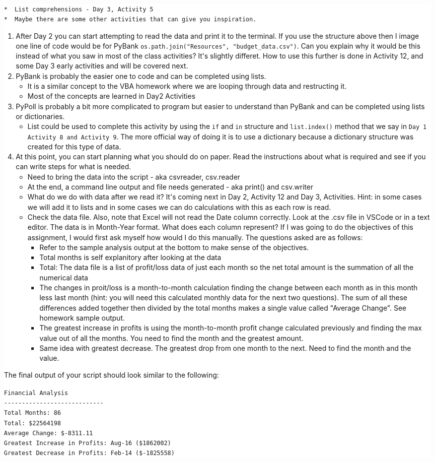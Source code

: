     *  List comprehensions - Day 3, Activity 5
    *  Maybe there are some other activities that can give you inspiration.  
    
1.  After Day 2 you can start attempting to read the data and print it to the terminal.  If you use the structure above then I image one line of code would be for PyBank `os.path.join("Resources", "budget_data.csv")`.  Can you explain why it would be this instead of what you saw in most of the class activities?  It's slightly differet.  How to use this further is done in Activity 12, and some Day 3 early activities and will be covered next.  
1.  PyBank is probably the easier one to code and can be completed using lists.  
    *  It is a similar concept to the VBA homework where we are looping through data and restructing it.
    *  Most of the concepts are learned in Day2 Activities
1.  PyPoll is probably a bit more complicated to program but easier to understand than PyBank and can be completed using lists or dictionaries.
    * List could be used to complete this activity by using the `if` and `in` structure and `list.index()` method that we say in `Day 1 Activity 8 and Activity 9`.  The more official way of doing it is to use a dictionary because a dictionary structure was created for this type of data.
1.  At this point, you can start planning what you should do on paper.  Read the instructions about what is required and see if you can write steps for what is needed.
    *  Need to bring the data into the script - aka csvreader, csv.reader
    *  At the end, a command line output and file needs generated - aka print() and csv.writer
    *  What do we do with data after we read it?  It's coming next in Day 2, Activity 12 and Day 3, Activities.  Hint: in some cases we will add it to lists and in some cases we can do calculations with this as each row is read.
    *  Check the data file.  Also, note that Excel will not read the Date column correctly.  Look at the .csv file in VSCode or in a text editor.  The data is in Month-Year format.  What does each column represent?  If I was going to do the objectives of this assignment, I would first ask myself how would I do this manually. The questions asked are as follows:
        *  Refer to the sample analysis output at the bottom to make sense of the objectives.
        *  Total months is self explanitory after looking at the data
        *  Total:  The data file is a list of profit/loss data of just each month so the net total amount is the summation of all the numerical data
        *  The changes in proit/loss is a month-to-month calculation finding the change between each month as in this month less last month (hint:  you will need this calculated monthly data for the next two questions).  The sum of all these differences added together then divided by the total months makes a single value called "Average Change".  See homework sample output.
        * The greatest increase in profits is using the month-to-month profit change calculated previously and finding the max value out of all the months. You need to find the month and the greatest amount.
        *  Same idea with greatest decrease.  The greatest drop from one month to the next.  Need to find the month and the value.  
    



The final output of your script should look similar to the following:

  ```text
  Financial Analysis
  ----------------------------
  Total Months: 86
  Total: $22564198
  Average Change: $-8311.11
  Greatest Increase in Profits: Aug-16 ($1862002)
  Greatest Decrease in Profits: Feb-14 ($-1825558)
  ```
